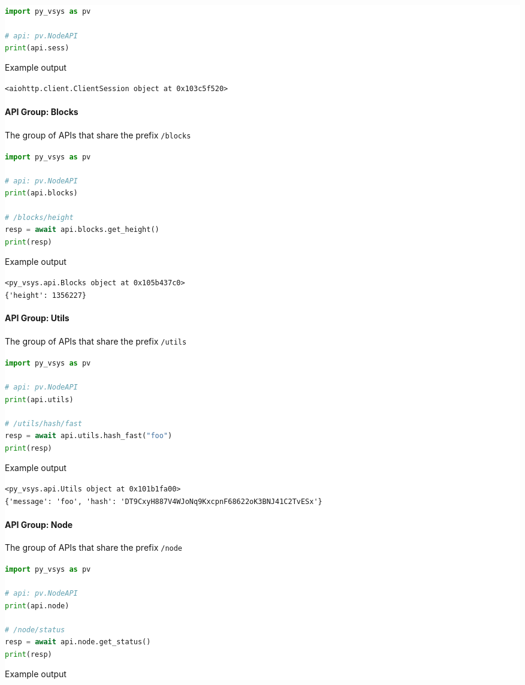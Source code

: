 ```python
import py_vsys as pv

# api: pv.NodeAPI
print(api.sess)
```
Example output

```
<aiohttp.client.ClientSession object at 0x103c5f520>
```

#### API Group: Blocks
The group of APIs that share the prefix `/blocks`

```python
import py_vsys as pv

# api: pv.NodeAPI
print(api.blocks)

# /blocks/height
resp = await api.blocks.get_height()
print(resp)
```
Example output

```
<py_vsys.api.Blocks object at 0x105b437c0>
{'height': 1356227}
```

#### API Group: Utils
The group of APIs that share the prefix `/utils`

```python
import py_vsys as pv

# api: pv.NodeAPI
print(api.utils)

# /utils/hash/fast
resp = await api.utils.hash_fast("foo")
print(resp)
```
Example output

```
<py_vsys.api.Utils object at 0x101b1fa00>
{'message': 'foo', 'hash': 'DT9CxyH887V4WJoNq9KxcpnF68622oK3BNJ41C2TvESx'}
```

#### API Group: Node
The group of APIs that share the prefix `/node`

```python
import py_vsys as pv

# api: pv.NodeAPI
print(api.node)

# /node/status
resp = await api.node.get_status()
print(resp)
```
Example output
